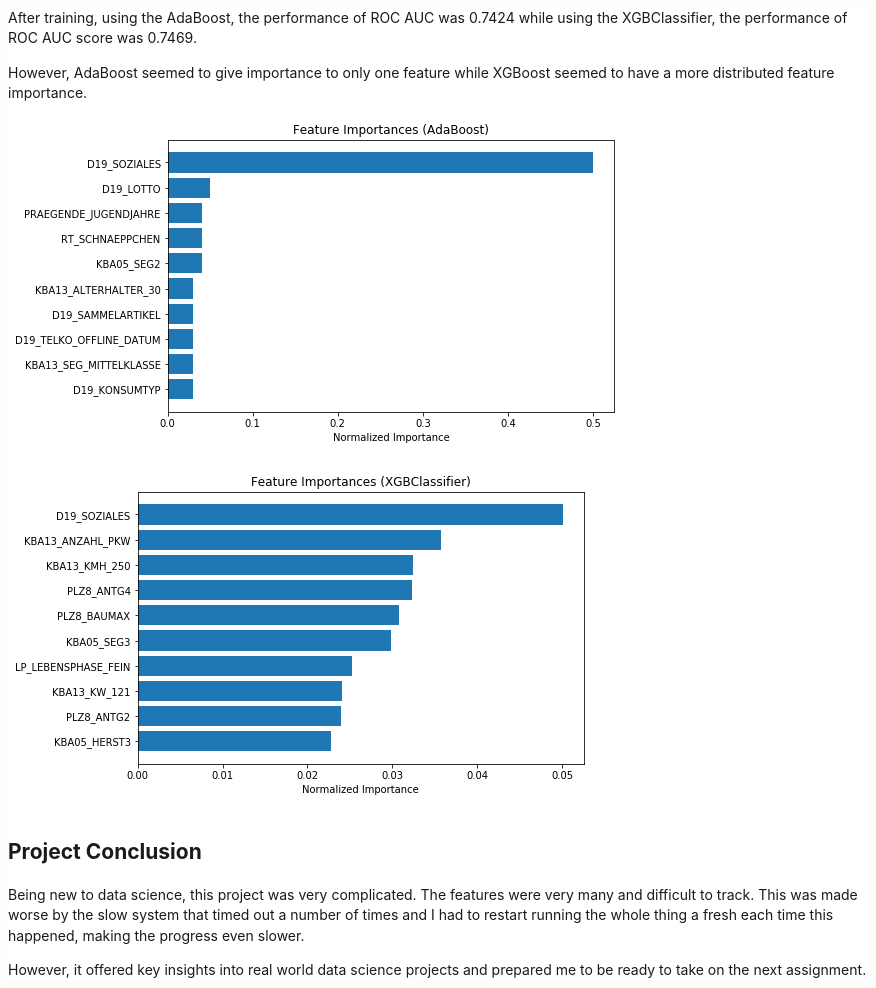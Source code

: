 After training, using the AdaBoost, the performance of ROC AUC was 0.7424 while using the XGBClassifier, the performance 
of ROC AUC score was 0.7469.

However, AdaBoost seemed to give importance to only one feature while XGBoost seemed to have a more distributed feature 
importance.

![ada_boost_feature_importance](https://github.com/Bboofs/Bertelsmann-Arvato-Udacity-Capstone-Project/blob/main/data/images/ada_boost_feature_importance.png)

![xgboost_feature_importance.png](https://github.com/Bboofs/Bertelsmann-Arvato-Udacity-Capstone-Project/blob/main/data/images/xgboost_feature_importance.png)


## Project Conclusion <a name="conclusion"></a>
Being new to data science, this project was very complicated. The features were very many and difficult to track. This 
was made worse by the slow system that timed out a number of times and I had to restart running the whole thing a fresh 
each time this happened, making the progress even slower.

However, it offered key insights into real world data science projects and prepared me to be ready to take on  the next 
assignment.
